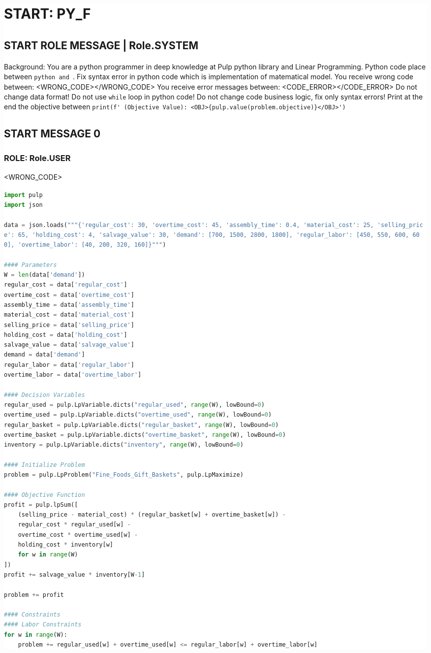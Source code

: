 # START: PY_F 
## START ROLE MESSAGE | Role.SYSTEM 
Background: You are a python programmer in deep knowledge at Pulp python library and Linear Programming. Python code place between ```python and ```. Fix syntax error in python code which is implementation of matematical model. You receive wrong code between: <WRONG_CODE></WRONG_CODE> You receive error messages between: <CODE_ERROR></CODE_ERROR> Do not change data format! Do not use `while` loop in python code! Do not change code business logic, fix only syntax errors! Print at the end the objective between <OBJ></OBJ> `print(f' (Objective Value): <OBJ>{pulp.value(problem.objective)}</OBJ>')` 
## START MESSAGE 0 
### ROLE: Role.USER
<WRONG_CODE>
```python
import pulp
import json

data = json.loads("""{'regular_cost': 30, 'overtime_cost': 45, 'assembly_time': 0.4, 'material_cost': 25, 'selling_price': 65, 'holding_cost': 4, 'salvage_value': 30, 'demand': [700, 1500, 2800, 1800], 'regular_labor': [450, 550, 600, 600], 'overtime_labor': [40, 200, 320, 160]}""")

#### Parameters
W = len(data['demand'])
regular_cost = data['regular_cost']
overtime_cost = data['overtime_cost']
assembly_time = data['assembly_time']
material_cost = data['material_cost']
selling_price = data['selling_price']
holding_cost = data['holding_cost']
salvage_value = data['salvage_value']
demand = data['demand']
regular_labor = data['regular_labor']
overtime_labor = data['overtime_labor']

#### Decision Variables
regular_used = pulp.LpVariable.dicts("regular_used", range(W), lowBound=0)
overtime_used = pulp.LpVariable.dicts("overtime_used", range(W), lowBound=0)
regular_basket = pulp.LpVariable.dicts("regular_basket", range(W), lowBound=0)
overtime_basket = pulp.LpVariable.dicts("overtime_basket", range(W), lowBound=0)
inventory = pulp.LpVariable.dicts("inventory", range(W), lowBound=0)

#### Initialize Problem
problem = pulp.LpProblem("Fine_Foods_Gift_Baskets", pulp.LpMaximize)

#### Objective Function
profit = pulp.lpSum([
    (selling_price - material_cost) * (regular_basket[w] + overtime_basket[w]) -
    regular_cost * regular_used[w] -
    overtime_cost * overtime_used[w] -
    holding_cost * inventory[w]
    for w in range(W)
])
profit += salvage_value * inventory[W-1]

problem += profit

#### Constraints
#### Labor Constraints
for w in range(W):
    problem += regular_used[w] + overtime_used[w] <= regular_labor[w] + overtime_labor[w]

```
